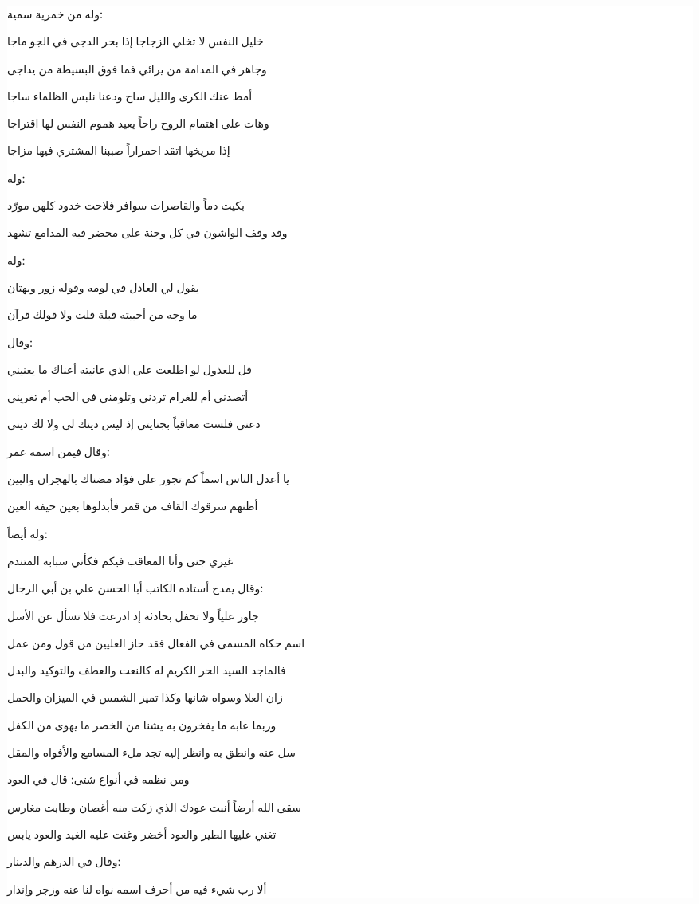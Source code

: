  وله من خمرية سمية: 

 خليل النفس لا تخلي الزجاجا   إذا بحر الدجى في الجو ماجا  

 وجاهر في المدامة من يرائي   فما فوق البسيطة من يداجى  

 أمط عنك الكرى والليل ساج   ودعنا نلبس الظلماء ساجا  

 وهات على اهتمام الروح راحاً   يعيد هموم النفس لها اقتراجا  
 
 إذا مريخها اتقد احمراراً   صببنا المشتري فيها مزاجا  

 وله: 

 بكيت دماً والقاصرات سوافر   فلاحت خدود كلهن مورّد  

 وقد وقف الواشون في كل وجنة   على محضر فيه المدامع تشهد  

 وله: 

 يقول لي العاذل في لومه   وقوله زور وبهتان  

 ما وجه من أحببته قبلة   قلت ولا قولك قرآن  

 وقال: 

 قل للعذول لو اطلعت على الذي   عانيته أعناك ما يعنيني  

 أتصدني أم للغرام تردني   وتلومني في الحب أم تغريني  

 دعني فلست معاقباً بجنايتي   إذ ليس دينك لي ولا لك ديني  

 وقال فيمن اسمه عمر: 

 يا أعدل الناس اسماً كم تجور على   فؤاد مضناك بالهجران والبين  

 أظنهم سرقوك القاف من قمر   فأبدلوها بعين حيفة العين  

 وله أيضاً: 

 غيري جنى وأنا المعاقب فيكم   فكأني سبابة المتندم  

 وقال يمدح أستاذه الكاتب أبا الحسن علي بن أبي الرجال: 

 جاور علياً ولا تحفل بحادثة   إذ ادرعت فلا تسأل عن الأسل  

 اسم حكاه المسمى في الفعال فقد   حاز العليين من قول ومن عمل  
 
 فالماجد السيد الحر الكريم له   كالنعت والعطف والتوكيد والبدل  

 زان العلا وسواه شانها وكذا   تميز الشمس في الميزان والحمل  

 وربما عابه ما يفخرون به   يشنا من الخصر ما يهوى من الكفل  

 سل عنه وانطق به وانظر إليه تجد   ملء المسامع والأفواه والمقل  

 ومن نظمه في أنواع شتى: قال في العود 

 سقى الله أرضاً أنبت عودك الذي   زكت منه أغصان وطابت مغارس  

 تغني عليها الطير والعود أخضر   وغنت عليه الغيد والعود يابس  

 وقال في الدرهم والدينار: 

 ألا رب شيء فيه من أحرف اسمه   نواه لنا عنه وزجر وإنذار  
